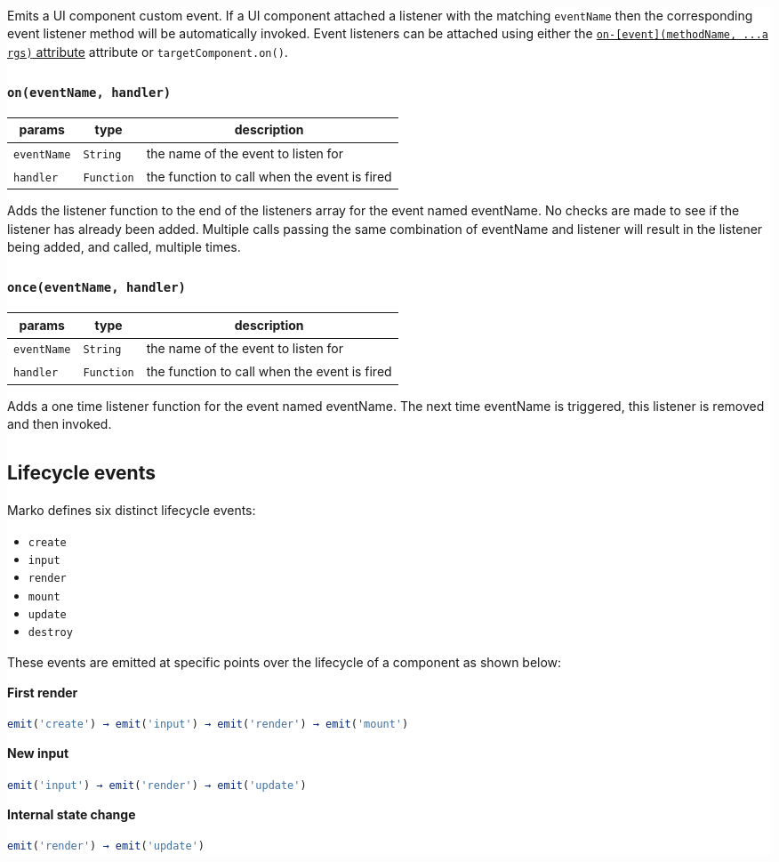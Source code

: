 Emits a UI component custom event. If a UI component attached a listener with the matching `eventName` then the corresponding event listener method will be automatically invoked. Event listeners can be attached using either the [`on-[event](methodName, ...args)` attribute](#declarative-custom-events) attribute or `targetComponent.on()`.

### `on(eventName, handler)`

| params      | type       | description                                  |
| ----------- | ---------- | -------------------------------------------- |
| `eventName` | `String`   | the name of the event to listen for          |
| `handler`   | `Function` | the function to call when the event is fired |

Adds the listener function to the end of the listeners array for the event named eventName. No checks are made to see if the listener has already been added. Multiple calls passing the same combination of eventName and listener will result in the listener being added, and called, multiple times.

### `once(eventName, handler)`

| params      | type       | description                                  |
| ----------- | ---------- | -------------------------------------------- |
| `eventName` | `String`   | the name of the event to listen for          |
| `handler`   | `Function` | the function to call when the event is fired |

Adds a one time listener function for the event named eventName. The next time eventName is triggered, this listener is removed and then invoked.

## Lifecycle events

Marko defines six distinct lifecycle events:

* `create`
* `input`
* `render`
* `mount`
* `update`
* `destroy`

These events are emitted at specific points over the lifecycle of a component as shown below:

**First render**

```js
emit('create') → emit('input') → emit('render') → emit('mount')
```

**New input**

```js
emit('input') → emit('render') → emit('update')
```

**Internal state change**

```js
emit('render') → emit('update')
```
